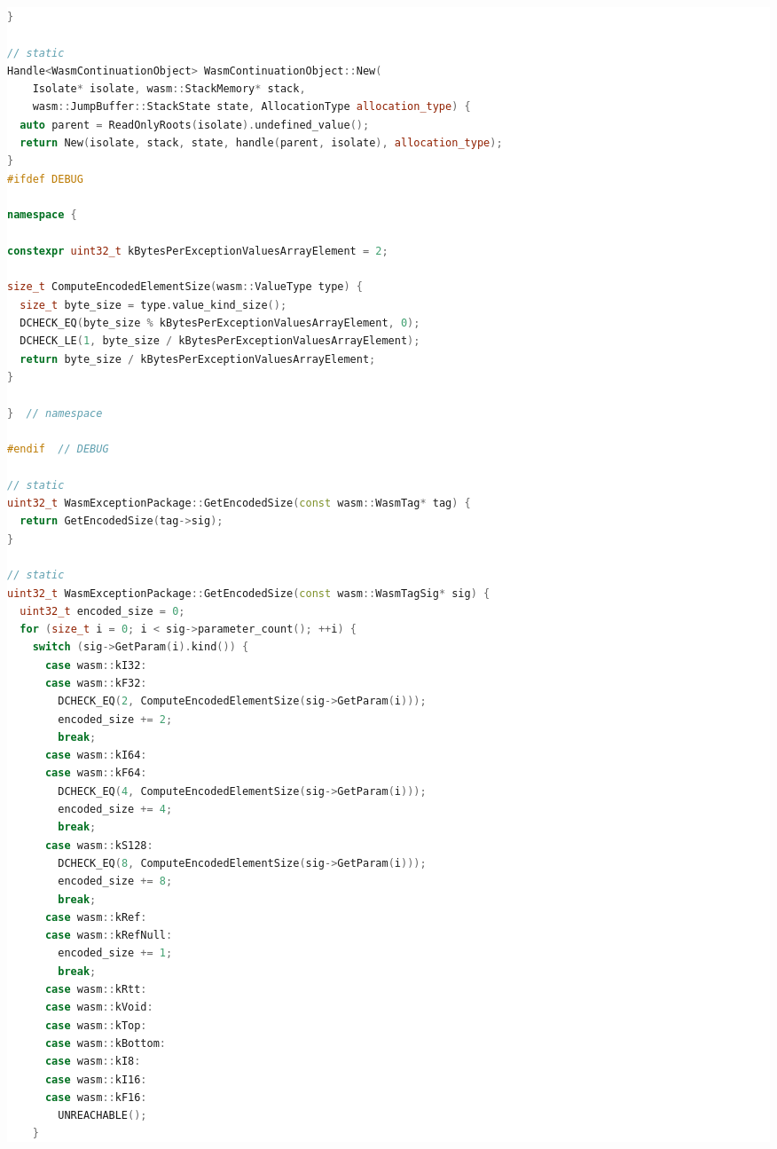 ```cpp
}

// static
Handle<WasmContinuationObject> WasmContinuationObject::New(
    Isolate* isolate, wasm::StackMemory* stack,
    wasm::JumpBuffer::StackState state, AllocationType allocation_type) {
  auto parent = ReadOnlyRoots(isolate).undefined_value();
  return New(isolate, stack, state, handle(parent, isolate), allocation_type);
}
#ifdef DEBUG

namespace {

constexpr uint32_t kBytesPerExceptionValuesArrayElement = 2;

size_t ComputeEncodedElementSize(wasm::ValueType type) {
  size_t byte_size = type.value_kind_size();
  DCHECK_EQ(byte_size % kBytesPerExceptionValuesArrayElement, 0);
  DCHECK_LE(1, byte_size / kBytesPerExceptionValuesArrayElement);
  return byte_size / kBytesPerExceptionValuesArrayElement;
}

}  // namespace

#endif  // DEBUG

// static
uint32_t WasmExceptionPackage::GetEncodedSize(const wasm::WasmTag* tag) {
  return GetEncodedSize(tag->sig);
}

// static
uint32_t WasmExceptionPackage::GetEncodedSize(const wasm::WasmTagSig* sig) {
  uint32_t encoded_size = 0;
  for (size_t i = 0; i < sig->parameter_count(); ++i) {
    switch (sig->GetParam(i).kind()) {
      case wasm::kI32:
      case wasm::kF32:
        DCHECK_EQ(2, ComputeEncodedElementSize(sig->GetParam(i)));
        encoded_size += 2;
        break;
      case wasm::kI64:
      case wasm::kF64:
        DCHECK_EQ(4, ComputeEncodedElementSize(sig->GetParam(i)));
        encoded_size += 4;
        break;
      case wasm::kS128:
        DCHECK_EQ(8, ComputeEncodedElementSize(sig->GetParam(i)));
        encoded_size += 8;
        break;
      case wasm::kRef:
      case wasm::kRefNull:
        encoded_size += 1;
        break;
      case wasm::kRtt:
      case wasm::kVoid:
      case wasm::kTop:
      case wasm::kBottom:
      case wasm::kI8:
      case wasm::kI16:
      case wasm::kF16:
        UNREACHABLE();
    }
```